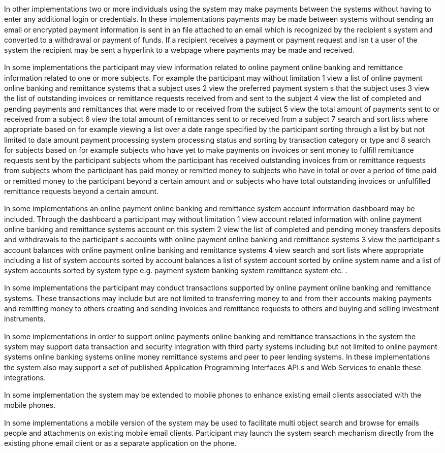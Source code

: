 In other implementations two or more individuals using the system may make payments between the systems without having to enter any additional login or credentials. In these implementations payments may be made between systems without sending an email or encrypted payment information is sent in an file attached to an email which is recognized by the recipient s system and converted to a withdrawal or payment of funds. If a recipient receives a payment or payment request and isn t a user of the system the recipient may be sent a hyperlink to a webpage where payments may be made and received.

In some implementations the participant may view information related to online payment online banking and remittance information related to one or more subjects. For example the participant may without limitation 1 view a list of online payment online banking and remittance systems that a subject uses 2 view the preferred payment system s that the subject uses 3 view the list of outstanding invoices or remittance requests received from and sent to the subject 4 view the list of completed and pending payments and remittances that were made to or received from the subject 5 view the total amount of payments sent to or received from a subject 6 view the total amount of remittances sent to or received from a subject 7 search and sort lists where appropriate based on for example viewing a list over a date range specified by the participant sorting through a list by but not limited to date amount payment processing system processing status and sorting by transaction category or type and 8 search for subjects based on for example subjects who have yet to make payments on invoices or sent money to fulfill remittance requests sent by the participant subjects whom the participant has received outstanding invoices from or remittance requests from subjects whom the participant has paid money or remitted money to subjects who have in total or over a period of time paid or remitted money to the participant beyond a certain amount and or subjects who have total outstanding invoices or unfulfilled remittance requests beyond a certain amount.

In some implementations an online payment online banking and remittance system account information dashboard may be included. Through the dashboard a participant may without limitation 1 view account related information with online payment online banking and remittance systems account on this system 2 view the list of completed and pending money transfers deposits and withdrawals to the participant s accounts with online payment online banking and remittance systems 3 view the participant s account balances with online payment online banking and remittance systems 4 view search and sort lists where appropriate including a list of system accounts sorted by account balances a list of system account sorted by online system name and a list of system accounts sorted by system type e.g. payment system banking system remittance system etc. .

In some implementations the participant may conduct transactions supported by online payment online banking and remittance systems. These transactions may include but are not limited to transferring money to and from their accounts making payments and remitting money to others creating and sending invoices and remittance requests to others and buying and selling investment instruments.

In some implementations in order to support online payments online banking and remittance transactions in the system the system may support data transaction and security integration with third party systems including but not limited to online payment systems online banking systems online money remittance systems and peer to peer lending systems. In these implementations the system also may support a set of published Application Programming Interfaces API s and Web Services to enable these integrations.

In some implementation the system may be extended to mobile phones to enhance existing email clients associated with the mobile phones.

In some implementations a mobile version of the system may be used to facilitate multi object search and browse for emails people and attachments on existing mobile email clients. Participant may launch the system search mechanism directly from the existing phone email client or as a separate application on the phone.
